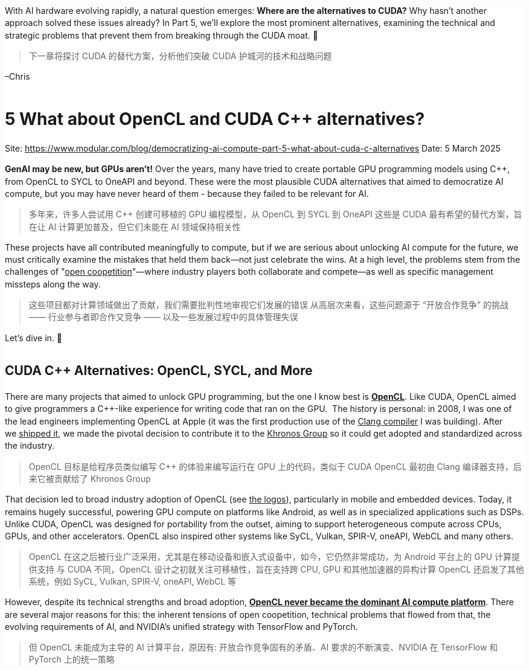 With AI hardware evolving rapidly, a natural question emerges: **Where are the alternatives to CUDA?** Why hasn’t another approach solved these issues already? In Part 5, we’ll explore the most prominent alternatives, examining the technical and strategic problems that prevent them from breaking through the CUDA moat. 🚀
>  下一章将探讨 CUDA 的替代方案，分析他们突破 CUDA 护城河的技术和战略问题

–Chris

# 5 What about OpenCL and CUDA C++ alternatives?
Site: https://www.modular.com/blog/democratizing-ai-compute-part-5-what-about-cuda-c-alternatives
Date: 5 March 2025

**GenAI may be new, but GPUs aren’t!** Over the years, many have tried to create portable GPU programming models using C++, from OpenCL to SYCL to OneAPI and beyond. These were the most plausible CUDA alternatives that aimed to democratize AI compute, but you may have never heard of them - because they failed to be relevant for AI.
>  多年来，许多人尝试用 C++ 创建可移植的 GPU 编程模型，从 OpenCL 到 SYCL 到 OneAPI
>  这些是 CUDA 最有希望的替代方案，旨在让 AI 计算更加普及，但它们未能在 AI 领域保持相关性

These projects have all contributed meaningfully to compute, but if we are serious about unlocking AI compute for the future, we must critically examine the mistakes that held them back—not just celebrate the wins. At a high level, the problems stem from the challenges of "[open coopetition](https://en.wikipedia.org/wiki/Open_coopetition)"—where industry players both collaborate and compete—as well as specific management missteps along the way.
>  这些项目都对计算领域做出了贡献，我们需要批判性地审视它们发展的错误
>  从高层次来看，这些问题源于 “开放合作竞争” 的挑战 —— 行业参与者即合作又竞争 —— 以及一些发展过程中的具体管理失误

Let’s dive in. 🚀

## CUDA C++ Alternatives: OpenCL, SYCL, and More
There are many projects that aimed to unlock GPU programming, but the one I know best is [**OpenCL**](https://en.wikipedia.org/wiki/OpenCL). Like CUDA, OpenCL aimed to give programmers a C++-like experience for writing code that ran on the GPU.  The history is personal: in 2008, I was one of the lead engineers implementing OpenCL at Apple (it was the first production use of the [Clang compiler](https://en.wikipedia.org/wiki/Clang) I was building). After we [shipped it,](https://en.wikipedia.org/wiki/OpenCL#History) we made the pivotal decision to contribute it to the [Khronos Group](https://www.khronos.org/opencl/) so it could get adopted and standardized across the industry.
>  OpenCL 目标是给程序员类似编写 C++ 的体验来编写运行在 GPU 上的代码，类似于 CUDA
>  OpenCL 最初由 Clang 编译器支持，后来它被贡献给了 Khronos Group

That decision led to broad industry adoption of OpenCL (see [the logos](https://www.khronos.org/opencl/)), particularly in mobile and embedded devices. Today, it remains hugely successful, powering GPU compute on platforms like Android, as well as in specialized applications such as DSPs. Unlike CUDA, OpenCL was designed for portability from the outset, aiming to support heterogeneous compute across CPUs, GPUs, and other accelerators. OpenCL also inspired other systems like SyCL, Vulkan, SPIR-V, oneAPI, WebCL and many others.
>  OpenCL 在这之后被行业广泛采用，尤其是在移动设备和嵌入式设备中，如今，它仍然非常成功，为 Android 平台上的 GPU 计算提供支持
>  与 CUDA 不同，OpenCL 设计之初就关注可移植性，旨在支持跨 CPU, GPU 和其他加速器的异构计算
>  OpenCL 还启发了其他系统，例如 SyCL, Vulkan, SPIR-V, oneAPI, WebCL 等

However, despite its technical strengths and broad adoption, [**OpenCL never became the dominant AI compute platform**](https://github.com/tensorflow/tensorflow/issues/22#issuecomment-155145957). There are several major reasons for this: the inherent tensions of open coopetition, technical problems that flowed from that, the evolving requirements of AI, and NVIDIA’s unified strategy with TensorFlow and PyTorch.
>  但 OpenCL 未能成为主导的 AI 计算平台，原因有: 开放合作竞争固有的矛盾、AI 要求的不断演变、NVIDIA 在 TensorFlow 和 PyTorch 上的统一策略
